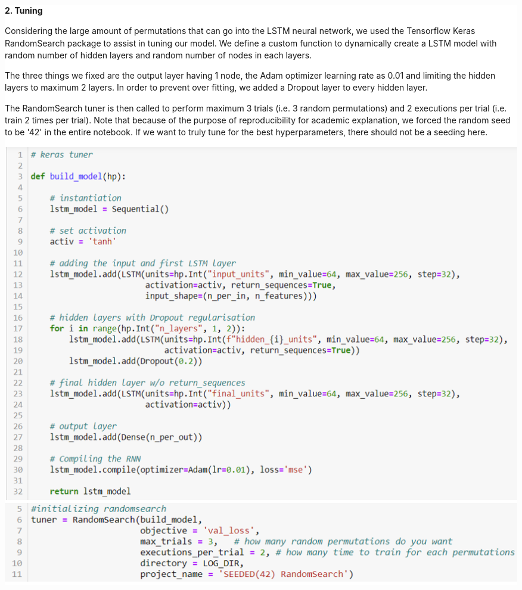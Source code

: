 **2. Tuning**

Considering the large amount of permutations that can go into the LSTM neural network, we used the Tensorflow Keras RandomSearch package to assist in tuning our model. We define a custom function to dynamically create a LSTM model with random number of hidden layers and random number of nodes in each layers.

The three things we fixed are the output layer having 1 node, the Adam optimizer learning rate as 0.01 and limiting the hidden layers to maximum 2 layers. In order to prevent over fitting, we added a Dropout layer to every hidden layer.

The RandomSearch tuner is then called to perform maximum 3 trials (i.e. 3 random permutations) and 2 executions per trial (i.e. train 2 times per trial). Note that because of the purpose of reproducibility for academic explanation, we forced the random seed to be '42' in the entire notebook. If we want to truly tune for the best hyperparameters, there should not be a seeding here.

![pic10](images/pic10.png "pic10")
